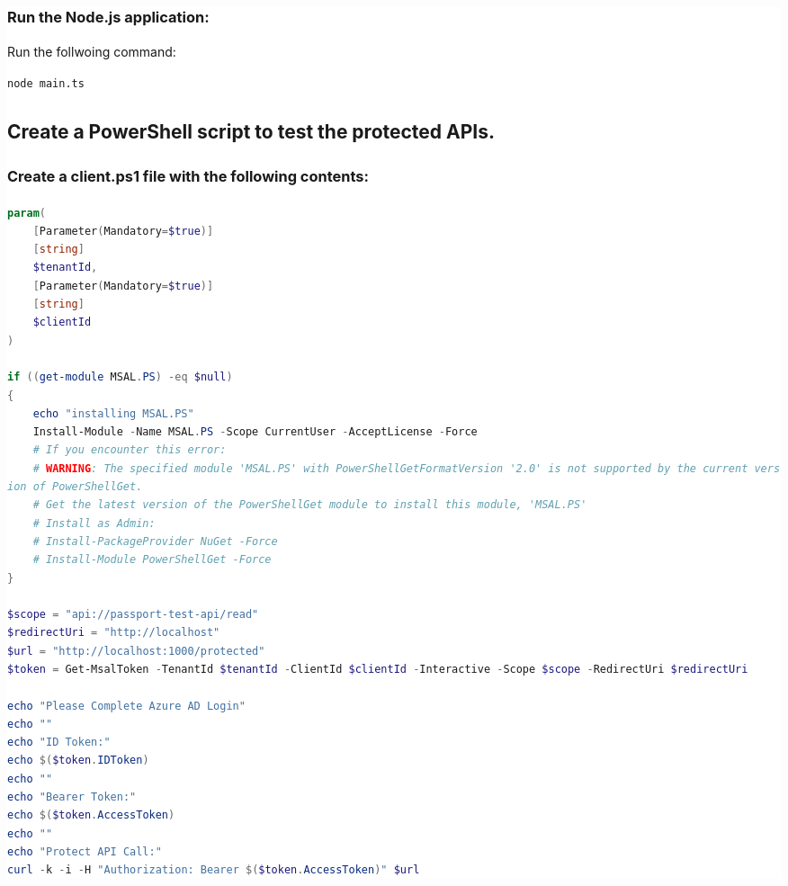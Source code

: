 ``` javascript
```

### Run the Node.js application:

Run the follwoing command:

``` shell
node main.ts
```

## Create a PowerShell script to test the protected APIs.

### Create a client.ps1 file with the following contents:

``` powershell
param(
    [Parameter(Mandatory=$true)]
    [string]
    $tenantId,
    [Parameter(Mandatory=$true)]
    [string]
    $clientId
)

if ((get-module MSAL.PS) -eq $null)
{
    echo "installing MSAL.PS"
    Install-Module -Name MSAL.PS -Scope CurrentUser -AcceptLicense -Force 
    # If you encounter this error:
    # WARNING: The specified module 'MSAL.PS' with PowerShellGetFormatVersion '2.0' is not supported by the current version of PowerShellGet. 
    # Get the latest version of the PowerShellGet module to install this module, 'MSAL.PS'
    # Install as Admin:
    # Install-PackageProvider NuGet -Force
    # Install-Module PowerShellGet -Force
}

$scope = "api://passport-test-api/read"
$redirectUri = "http://localhost"
$url = "http://localhost:1000/protected"
$token = Get-MsalToken -TenantId $tenantId -ClientId $clientId -Interactive -Scope $scope -RedirectUri $redirectUri

echo "Please Complete Azure AD Login"
echo ""
echo "ID Token:"
echo $($token.IDToken)
echo ""
echo "Bearer Token:"
echo $($token.AccessToken)
echo ""
echo "Protect API Call:"
curl -k -i -H "Authorization: Bearer $($token.AccessToken)" $url
```
